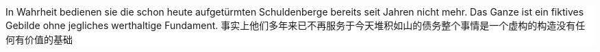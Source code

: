 In Wahrheit bedienen sie die schon heute aufgetürmten Schuldenberge bereits seit Jahren nicht mehr. Das Ganze ist ein fiktives Gebilde ohne jegliches werthaltige Fundament.
事实上他们多年来已不再服务于今天堆积如山的债务整个事情是一个虚构的构造没有任何有价值的基础

